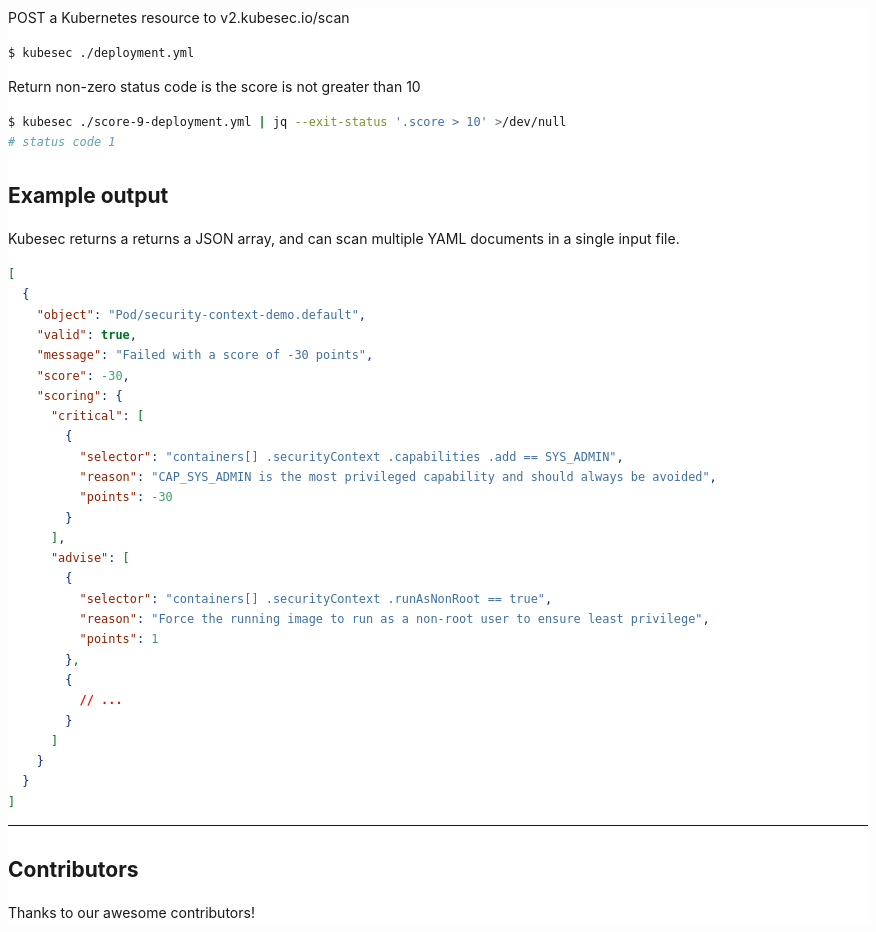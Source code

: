 POST a Kubernetes resource to v2.kubesec.io/scan

```bash
$ kubesec ./deployment.yml
```

Return non-zero status code is the score is not greater than 10

```bash
$ kubesec ./score-9-deployment.yml | jq --exit-status '.score > 10' >/dev/null
# status code 1
```

## Example output

Kubesec returns a returns a JSON array, and can scan multiple YAML documents in a single input file.

```json
[
  {
    "object": "Pod/security-context-demo.default",
    "valid": true,
    "message": "Failed with a score of -30 points",
    "score": -30,
    "scoring": {
      "critical": [
        {
          "selector": "containers[] .securityContext .capabilities .add == SYS_ADMIN",
          "reason": "CAP_SYS_ADMIN is the most privileged capability and should always be avoided",
          "points": -30
        }
      ],
      "advise": [
        {
          "selector": "containers[] .securityContext .runAsNonRoot == true",
          "reason": "Force the running image to run as a non-root user to ensure least privilege",
          "points": 1
        },
        {
          // ...
        }
      ]
    }
  }
]
```

---

## Contributors

Thanks to our awesome contributors!
